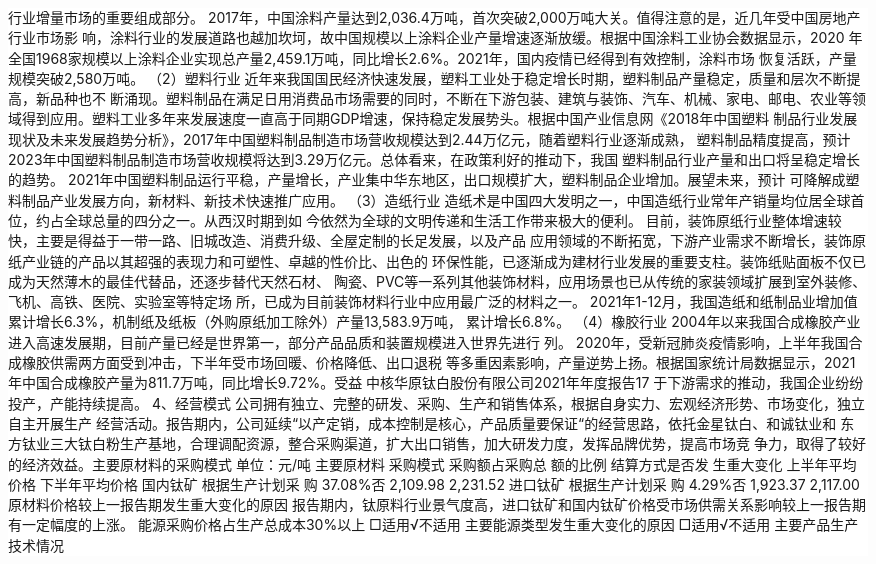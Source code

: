 行业增量市场的重要组成部分。
2017年，中国涂料产量达到2,036.4万吨，首次突破2,000万吨大关。值得注意的是，近几年受中国房地产行业市场影
响，涂料行业的发展道路也越加坎坷，故中国规模以上涂料企业产量增速逐渐放缓。根据中国涂料工业协会数据显示，2020
年全国1968家规模以上涂料企业实现总产量2,459.1万吨，同比增长2.6%。2021年，国内疫情已经得到有效控制，涂料市场
恢复活跃，产量规模突破2,580万吨。
（2）塑料行业
近年来我国国民经济快速发展，塑料工业处于稳定增长时期，塑料制品产量稳定，质量和层次不断提高，新品种也不
断涌现。塑料制品在满足日用消费品市场需要的同时，不断在下游包装、建筑与装饰、汽车、机械、家电、邮电、农业等领
域得到应用。塑料工业多年来发展速度一直高于同期GDP增速，保持稳定发展势头。根据中国产业信息网《2018年中国塑料
制品行业发展现状及未来发展趋势分析》，2017年中国塑料制品制造市场营收规模达到2.44万亿元，随着塑料行业逐渐成熟，
塑料制品精度提高，预计2023年中国塑料制品制造市场营收规模将达到3.29万亿元。总体看来，在政策利好的推动下，我国
塑料制品行业产量和出口将呈稳定增长的趋势。
2021年中国塑料制品运行平稳，产量增长，产业集中华东地区，出口规模扩大，塑料制品企业增加。展望未来，预计
可降解成塑料制品产业发展方向，新材料、新技术快速推广应用。
（3）造纸行业
造纸术是中国四大发明之一，中国造纸行业常年产销量均位居全球首位，约占全球总量的四分之一。从西汉时期到如
今依然为全球的文明传递和生活工作带来极大的便利。
目前，装饰原纸行业整体增速较快，主要是得益于一带一路、旧城改造、消费升级、全屋定制的长足发展，以及产品
应用领域的不断拓宽，下游产业需求不断增长，装饰原纸产业链的产品以其超强的表现力和可塑性、卓越的性价比、出色的
环保性能，已逐渐成为建材行业发展的重要支柱。装饰纸贴面板不仅已成为天然薄木的最佳代替品，还逐步替代天然石材、
陶瓷、PVC等一系列其他装饰材料，应用场景也已从传统的家装领域扩展到室外装修、飞机、高铁、医院、实验室等特定场
所，已成为目前装饰材料行业中应用最广泛的材料之一。
2021年1-12月，我国造纸和纸制品业增加值累计增长6.3%，机制纸及纸板（外购原纸加工除外）产量13,583.9万吨，
累计增长6.8%。
（4）橡胶行业
2004年以来我国合成橡胶产业进入高速发展期，目前产量已经是世界第一，部分产品品质和装置规模进入世界先进行
列。
2020年，受新冠肺炎疫情影响，上半年我国合成橡胶供需两方面受到冲击，下半年受市场回暖、价格降低、出口退税
等多重因素影响，产量逆势上扬。根据国家统计局数据显示，2021年中国合成橡胶产量为811.7万吨，同比增长9.72%。受益
中核华原钛白股份有限公司2021年年度报告17
于下游需求的推动，我国企业纷纷投产，产能持续提高。
4、经营模式
公司拥有独立、完整的研发、采购、生产和销售体系，根据自身实力、宏观经济形势、市场变化，独立自主开展生产
经营活动。报告期内，公司延续“以产定销，成本控制是核心，产品质量要保证“的经营思路，依托金星钛白、和诚钛业和
东方钛业三大钛白粉生产基地，合理调配资源，整合采购渠道，扩大出口销售，加大研发力度，发挥品牌优势，提高市场竞
争力，取得了较好的经济效益。主要原材料的采购模式
单位：元/吨
主要原材料
采购模式
采购额占采购总
额的比例
结算方式是否发
生重大变化
上半年平均价格
下半年平均价格
国内钛矿
根据生产计划采
购
37.08%否
2,109.98
2,231.52
进口钛矿
根据生产计划采
购
4.29%否
1,923.37
2,117.00
原材料价格较上一报告期发生重大变化的原因
报告期内，钛原料行业景气度高，进口钛矿和国内钛矿价格受市场供需关系影响较上一报告期有一定幅度的上涨。
能源采购价格占生产总成本30%以上
□适用√不适用
主要能源类型发生重大变化的原因
□适用√不适用
主要产品生产技术情况